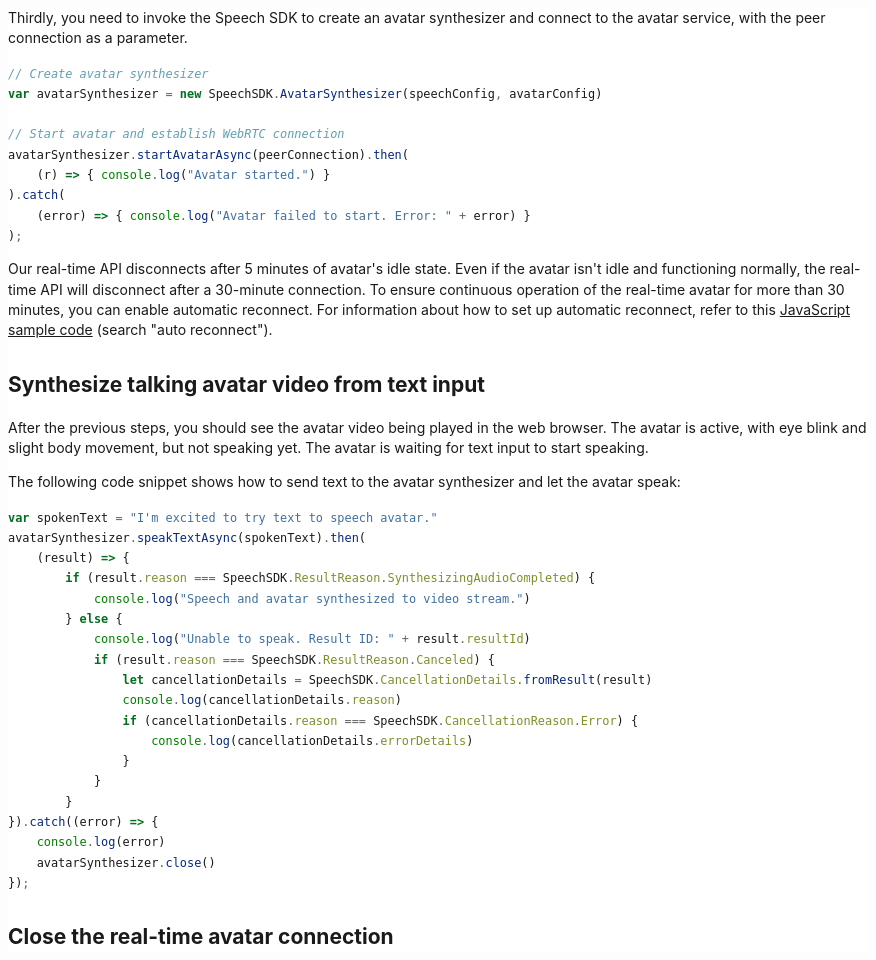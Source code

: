 Thirdly, you need to invoke the Speech SDK to create an avatar synthesizer and connect to the avatar service, with the peer connection as a parameter.

```JavaScript
// Create avatar synthesizer
var avatarSynthesizer = new SpeechSDK.AvatarSynthesizer(speechConfig, avatarConfig)

// Start avatar and establish WebRTC connection
avatarSynthesizer.startAvatarAsync(peerConnection).then(
    (r) => { console.log("Avatar started.") }
).catch(
    (error) => { console.log("Avatar failed to start. Error: " + error) }
);
```

Our real-time API disconnects after 5 minutes of avatar's idle state. Even if the avatar isn't idle and functioning normally, the real-time API will disconnect after a 30-minute connection. To ensure continuous operation of the real-time avatar for more than 30 minutes, you can enable automatic reconnect. For information about how to set up automatic reconnect, refer to this [JavaScript sample code](https://github.com/Azure-Samples/cognitive-services-speech-sdk/blob/master/samples/js/browser/avatar/README.md) (search "auto reconnect").

## Synthesize talking avatar video from text input

After the previous steps, you should see the avatar video being played in the web browser. The avatar is active, with eye blink and slight body movement, but not speaking yet. The avatar is waiting for text input to start speaking.

The following code snippet shows how to send text to the avatar synthesizer and let the avatar speak:

```JavaScript
var spokenText = "I'm excited to try text to speech avatar."
avatarSynthesizer.speakTextAsync(spokenText).then(
    (result) => {
        if (result.reason === SpeechSDK.ResultReason.SynthesizingAudioCompleted) {
            console.log("Speech and avatar synthesized to video stream.")
        } else {
            console.log("Unable to speak. Result ID: " + result.resultId)
            if (result.reason === SpeechSDK.ResultReason.Canceled) {
                let cancellationDetails = SpeechSDK.CancellationDetails.fromResult(result)
                console.log(cancellationDetails.reason)
                if (cancellationDetails.reason === SpeechSDK.CancellationReason.Error) {
                    console.log(cancellationDetails.errorDetails)
                }
            }
        }
}).catch((error) => {
    console.log(error)
    avatarSynthesizer.close()
});
```

## Close the real-time avatar connection
